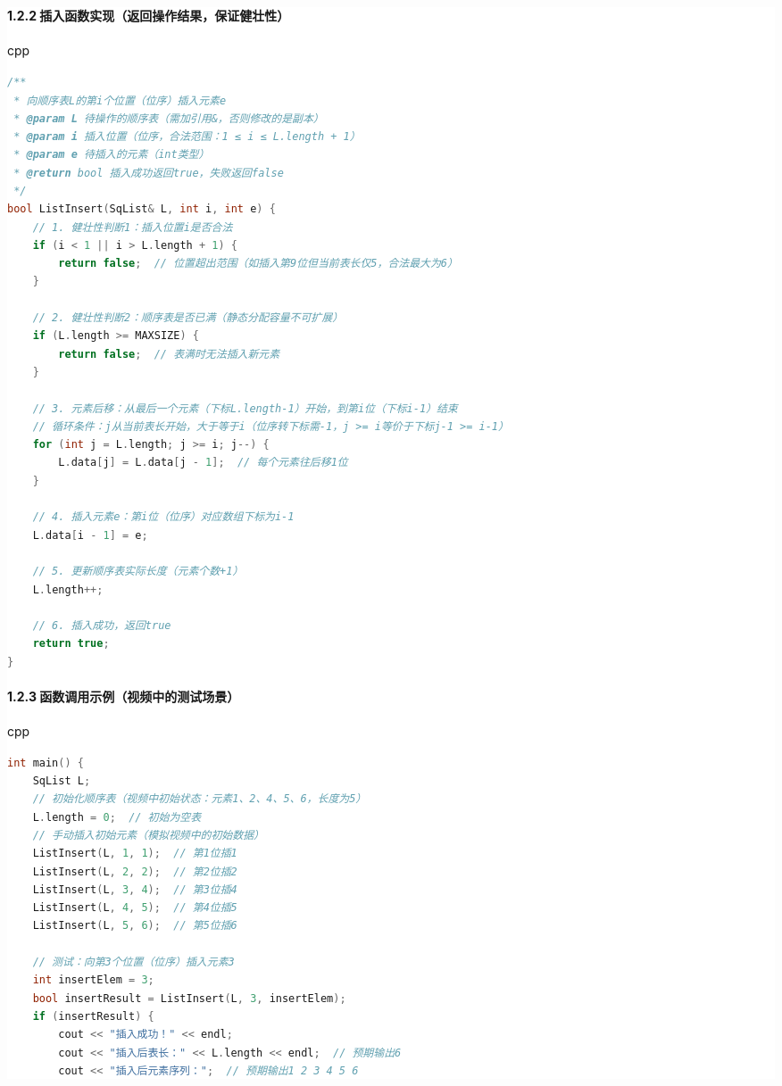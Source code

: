 #### 1.2.2 插入函数实现（返回操作结果，保证健壮性）

cpp



```cpp
/**
 * 向顺序表L的第i个位置（位序）插入元素e
 * @param L 待操作的顺序表（需加引用&，否则修改的是副本）
 * @param i 插入位置（位序，合法范围：1 ≤ i ≤ L.length + 1）
 * @param e 待插入的元素（int类型）
 * @return bool 插入成功返回true，失败返回false
 */
bool ListInsert(SqList& L, int i, int e) {
    // 1. 健壮性判断1：插入位置i是否合法
    if (i < 1 || i > L.length + 1) {
        return false;  // 位置超出范围（如插入第9位但当前表长仅5，合法最大为6）
    }

    // 2. 健壮性判断2：顺序表是否已满（静态分配容量不可扩展）
    if (L.length >= MAXSIZE) {
        return false;  // 表满时无法插入新元素
    }

    // 3. 元素后移：从最后一个元素（下标L.length-1）开始，到第i位（下标i-1）结束
    // 循环条件：j从当前表长开始，大于等于i（位序转下标需-1，j >= i等价于下标j-1 >= i-1）
    for (int j = L.length; j >= i; j--) {
        L.data[j] = L.data[j - 1];  // 每个元素往后移1位
    }

    // 4. 插入元素e：第i位（位序）对应数组下标为i-1
    L.data[i - 1] = e;

    // 5. 更新顺序表实际长度（元素个数+1）
    L.length++;

    // 6. 插入成功，返回true
    return true;
}
```

#### 1.2.3 函数调用示例（视频中的测试场景）

cpp



```cpp
int main() {
    SqList L;
    // 初始化顺序表（视频中初始状态：元素1、2、4、5、6，长度为5）
    L.length = 0;  // 初始为空表
    // 手动插入初始元素（模拟视频中的初始数据）
    ListInsert(L, 1, 1);  // 第1位插1
    ListInsert(L, 2, 2);  // 第2位插2
    ListInsert(L, 3, 4);  // 第3位插4
    ListInsert(L, 4, 5);  // 第4位插5
    ListInsert(L, 5, 6);  // 第5位插6

    // 测试：向第3个位置（位序）插入元素3
    int insertElem = 3;
    bool insertResult = ListInsert(L, 3, insertElem);
    if (insertResult) {
        cout << "插入成功！" << endl;
        cout << "插入后表长：" << L.length << endl;  // 预期输出6
        cout << "插入后元素序列：";  // 预期输出1 2 3 4 5 6
```